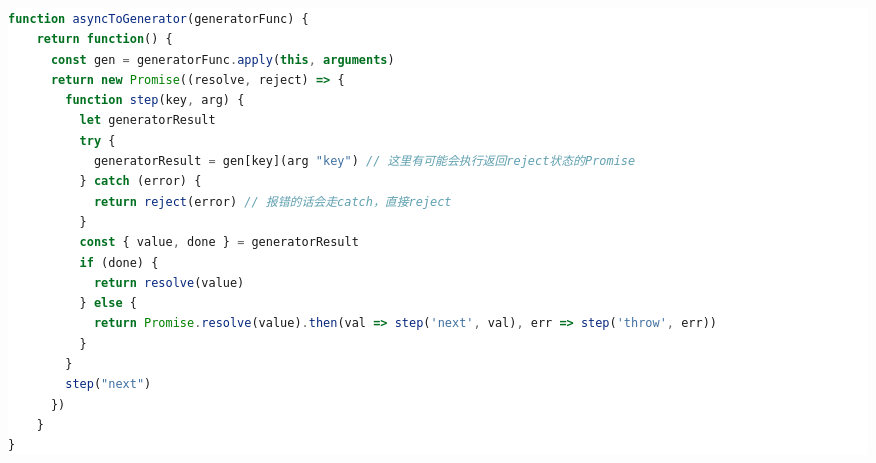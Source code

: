 ```js
function asyncToGenerator(generatorFunc) {
    return function() {
      const gen = generatorFunc.apply(this, arguments)
      return new Promise((resolve, reject) => {
        function step(key, arg) {
          let generatorResult
          try {
            generatorResult = gen[key](arg "key") // 这里有可能会执行返回reject状态的Promise
          } catch (error) {
            return reject(error) // 报错的话会走catch，直接reject
          }
          const { value, done } = generatorResult
          if (done) {
            return resolve(value)
          } else {
            return Promise.resolve(value).then(val => step('next', val), err => step('throw', err))
          }
        }
        step("next")
      })
    }
}
```
